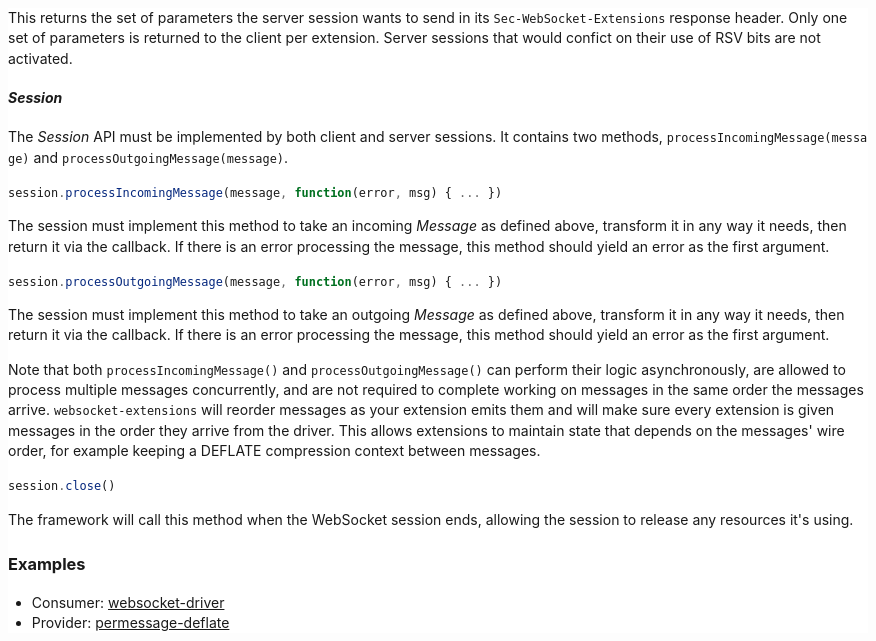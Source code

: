 This returns the set of parameters the server session wants to send in its
`Sec-WebSocket-Extensions` response header. Only one set of parameters is
returned to the client per extension. Server sessions that would confict on
their use of RSV bits are not activated.

#### *Session*

The *Session* API must be implemented by both client and server sessions. It
contains two methods, `processIncomingMessage(message)` and
`processOutgoingMessage(message)`.

```js
session.processIncomingMessage(message, function(error, msg) { ... })
```

The session must implement this method to take an incoming *Message* as defined
above, transform it in any way it needs, then return it via the callback. If
there is an error processing the message, this method should yield an error as
the first argument.

```js
session.processOutgoingMessage(message, function(error, msg) { ... })
```

The session must implement this method to take an outgoing *Message* as defined
above, transform it in any way it needs, then return it via the callback. If
there is an error processing the message, this method should yield an error as
the first argument.

Note that both `processIncomingMessage()` and `processOutgoingMessage()` can
perform their logic asynchronously, are allowed to process multiple messages
concurrently, and are not required to complete working on messages in the same
order the messages arrive. `websocket-extensions` will reorder messages as your
extension emits them and will make sure every extension is given messages in the
order they arrive from the driver. This allows extensions to maintain state that
depends on the messages' wire order, for example keeping a DEFLATE compression
context between messages.

```js
session.close()
```

The framework will call this method when the WebSocket session ends, allowing
the session to release any resources it's using.

###  Examples

* Consumer: [websocket-driver](https://github.com/faye/websocket-driver-node)
* Provider: [permessage-deflate](https://github.com/faye/permessage-deflate-node)
